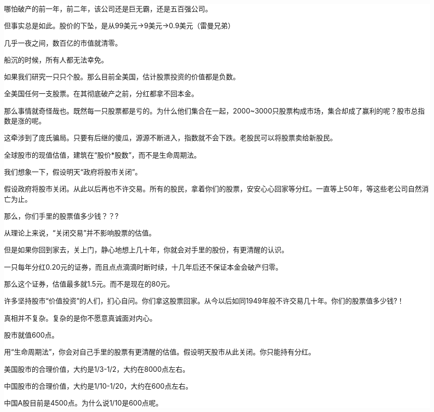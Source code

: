 哪怕破产的前一年，前二年，该公司还是巨无霸，还是五百强公司。

但事实总是如此。股价的下坠，是从99美元-&gt;9美元-&gt;0.9美元（雷曼兄弟）

几乎一夜之间，数百亿的市值就清零。

船沉的时候，所有人都无法幸免。

 

如果我们研究一只只个股。那么目前全美国，估计股票投资的价值都是负数。

全美国任何一支股票。在其彻底破产之前，分红都拿不回本金。

那么事情就奇怪哉也。既然每一只股票都是亏的。为什么他们集合在一起，2000~3000只股票构成市场，集合却成了赢利的呢？股市总指数是涨的呢。

 

 

这牵涉到了庞氏骗局。只要有后继的傻瓜，源源不断进入，指数就不会下跌。老股民可以将股票卖给新股民。

全球股市的现值估值，建筑在“股价*股数”，而不是生命周期法。

 

 

我们想象一下，假设明天“政府将股市关闭”。

 

假设政府将股市关闭。从此以后再也不许交易。所有的股民，拿着你们的股票，安安心心回家等分红。一直等上50年，等这些老公司自然消亡为止。

那么，你们手里的股票值多少钱？？?

 

 

从理论上来说，“关闭交易”并不影响股票的估值。

但是如果你回到家去，关上门，静心地想上几十年，你就会对手里的股份，有更清醒的认识。

一只每年分红0.20元的证券，而且点点滴滴时断时续，十几年后还不保证本金会破产归零。

那么这个证券，估值最多就1.5元。而不是现在的80元。

 

 

许多坚持股市“价值投资”的人们，扪心自问。你们拿这股票回家。从今以后如同1949年般不许交易几十年。你们的股票值多少钱?！

真相并不复杂。复杂的是你不愿意真诚面对内心。

股市就值600点。

 

 

用“生命周期法”，你会对自己手里的股票有更清醒的估值。假设明天股市从此关闭。你只能持有分红。

美国股市的合理价值，大约是1/3-1/2，大约在8000点左右。

中国股市的合理价值，大约是1/10-1/20，大约在600点左右。

 

 

中国A股目前是4500点。为什么说1/10是600点呢。
